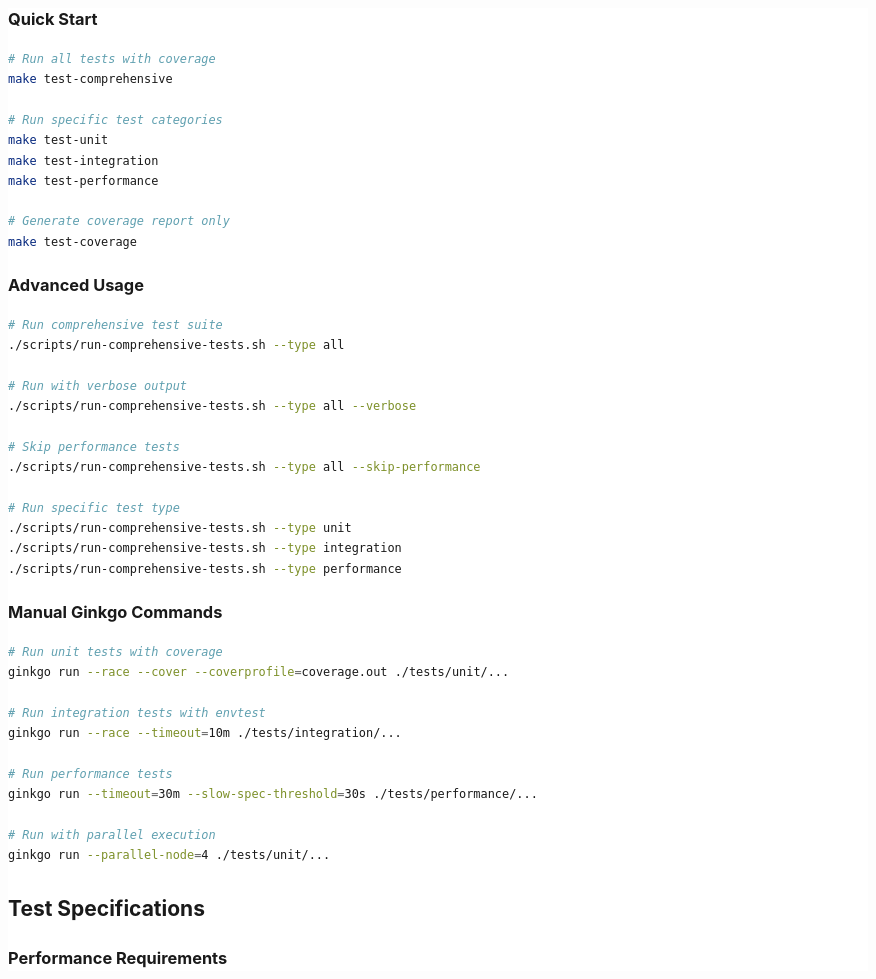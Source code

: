 ### Quick Start

```bash
# Run all tests with coverage
make test-comprehensive

# Run specific test categories
make test-unit
make test-integration
make test-performance

# Generate coverage report only
make test-coverage
```

### Advanced Usage

```bash
# Run comprehensive test suite
./scripts/run-comprehensive-tests.sh --type all

# Run with verbose output
./scripts/run-comprehensive-tests.sh --type all --verbose

# Skip performance tests
./scripts/run-comprehensive-tests.sh --type all --skip-performance

# Run specific test type
./scripts/run-comprehensive-tests.sh --type unit
./scripts/run-comprehensive-tests.sh --type integration
./scripts/run-comprehensive-tests.sh --type performance
```

### Manual Ginkgo Commands

```bash
# Run unit tests with coverage
ginkgo run --race --cover --coverprofile=coverage.out ./tests/unit/...

# Run integration tests with envtest
ginkgo run --race --timeout=10m ./tests/integration/...

# Run performance tests
ginkgo run --timeout=30m --slow-spec-threshold=30s ./tests/performance/...

# Run with parallel execution
ginkgo run --parallel-node=4 ./tests/unit/...
```

## Test Specifications

### Performance Requirements
